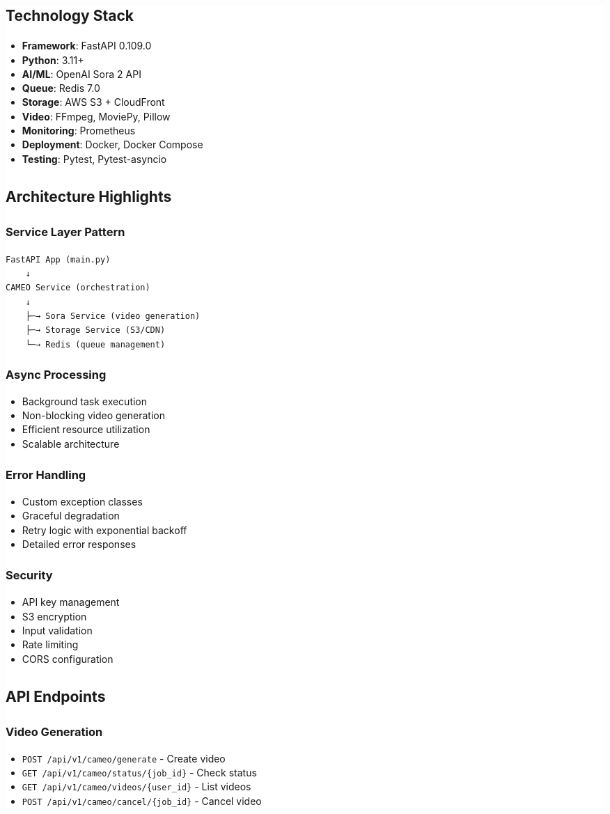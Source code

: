 ## Technology Stack

- **Framework**: FastAPI 0.109.0
- **Python**: 3.11+
- **AI/ML**: OpenAI Sora 2 API
- **Queue**: Redis 7.0
- **Storage**: AWS S3 + CloudFront
- **Video**: FFmpeg, MoviePy, Pillow
- **Monitoring**: Prometheus
- **Deployment**: Docker, Docker Compose
- **Testing**: Pytest, Pytest-asyncio

## Architecture Highlights

### Service Layer Pattern
```
FastAPI App (main.py)
    ↓
CAMEO Service (orchestration)
    ↓
    ├─→ Sora Service (video generation)
    ├─→ Storage Service (S3/CDN)
    └─→ Redis (queue management)
```

### Async Processing
- Background task execution
- Non-blocking video generation
- Efficient resource utilization
- Scalable architecture

### Error Handling
- Custom exception classes
- Graceful degradation
- Retry logic with exponential backoff
- Detailed error responses

### Security
- API key management
- S3 encryption
- Input validation
- Rate limiting
- CORS configuration

## API Endpoints

### Video Generation
- `POST /api/v1/cameo/generate` - Create video
- `GET /api/v1/cameo/status/{job_id}` - Check status
- `GET /api/v1/cameo/videos/{user_id}` - List videos
- `POST /api/v1/cameo/cancel/{job_id}` - Cancel video
